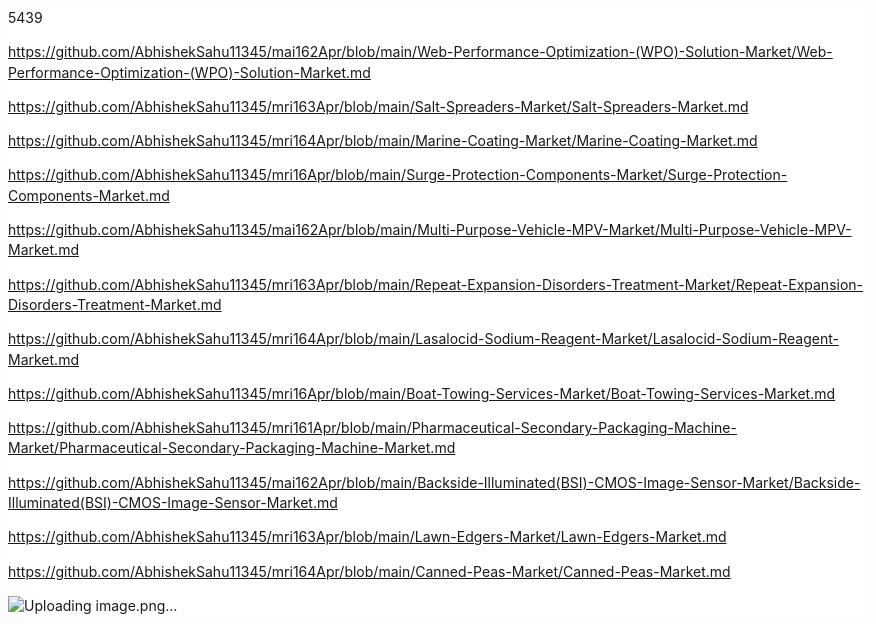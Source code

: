 5439</p><p><a href="https://github.com/AbhishekSahu11345/mai162Apr/blob/main/Web-Performance-Optimization-(WPO)-Solution-Market/Web-Performance-Optimization-(WPO)-Solution-Market.md">https://github.com/AbhishekSahu11345/mai162Apr/blob/main/Web-Performance-Optimization-(WPO)-Solution-Market/Web-Performance-Optimization-(WPO)-Solution-Market.md</a></p><p><a href="https://github.com/AbhishekSahu11345/mri163Apr/blob/main/Salt-Spreaders-Market/Salt-Spreaders-Market.md">https://github.com/AbhishekSahu11345/mri163Apr/blob/main/Salt-Spreaders-Market/Salt-Spreaders-Market.md</a></p><p><a href="https://github.com/AbhishekSahu11345/mri164Apr/blob/main/Marine-Coating-Market/Marine-Coating-Market.md">https://github.com/AbhishekSahu11345/mri164Apr/blob/main/Marine-Coating-Market/Marine-Coating-Market.md</a></p><p><a href="https://github.com/AbhishekSahu11345/mri16Apr/blob/main/Surge-Protection-Components-Market/Surge-Protection-Components-Market.md">https://github.com/AbhishekSahu11345/mri16Apr/blob/main/Surge-Protection-Components-Market/Surge-Protection-Components-Market.md</a></p><p><a href="https://github.com/AbhishekSahu11345/mai162Apr/blob/main/Multi-Purpose-Vehicle-MPV-Market/Multi-Purpose-Vehicle-MPV-Market.md">https://github.com/AbhishekSahu11345/mai162Apr/blob/main/Multi-Purpose-Vehicle-MPV-Market/Multi-Purpose-Vehicle-MPV-Market.md</a></p><p><a href="https://github.com/AbhishekSahu11345/mri163Apr/blob/main/Repeat-Expansion-Disorders-Treatment-Market/Repeat-Expansion-Disorders-Treatment-Market.md">https://github.com/AbhishekSahu11345/mri163Apr/blob/main/Repeat-Expansion-Disorders-Treatment-Market/Repeat-Expansion-Disorders-Treatment-Market.md</a></p><p><a href="https://github.com/AbhishekSahu11345/mri164Apr/blob/main/Lasalocid-Sodium-Reagent-Market/Lasalocid-Sodium-Reagent-Market.md">https://github.com/AbhishekSahu11345/mri164Apr/blob/main/Lasalocid-Sodium-Reagent-Market/Lasalocid-Sodium-Reagent-Market.md</a></p><p><a href="https://github.com/AbhishekSahu11345/mri16Apr/blob/main/Boat-Towing-Services-Market/Boat-Towing-Services-Market.md">https://github.com/AbhishekSahu11345/mri16Apr/blob/main/Boat-Towing-Services-Market/Boat-Towing-Services-Market.md</a></p><p><a href="https://github.com/AbhishekSahu11345/mri161Apr/blob/main/Pharmaceutical-Secondary-Packaging-Machine-Market/Pharmaceutical-Secondary-Packaging-Machine-Market.md">https://github.com/AbhishekSahu11345/mri161Apr/blob/main/Pharmaceutical-Secondary-Packaging-Machine-Market/Pharmaceutical-Secondary-Packaging-Machine-Market.md</a></p><p><a href="https://github.com/AbhishekSahu11345/mai162Apr/blob/main/Backside-Illuminated(BSI)-CMOS-Image-Sensor-Market/Backside-Illuminated(BSI)-CMOS-Image-Sensor-Market.md">https://github.com/AbhishekSahu11345/mai162Apr/blob/main/Backside-Illuminated(BSI)-CMOS-Image-Sensor-Market/Backside-Illuminated(BSI)-CMOS-Image-Sensor-Market.md</a></p><p><a href="https://github.com/AbhishekSahu11345/mri163Apr/blob/main/Lawn-Edgers-Market/Lawn-Edgers-Market.md">https://github.com/AbhishekSahu11345/mri163Apr/blob/main/Lawn-Edgers-Market/Lawn-Edgers-Market.md</a></p><p><a href="https://github.com/AbhishekSahu11345/mri164Apr/blob/main/Canned-Peas-Market/Canned-Peas-Market.md">https://github.com/AbhishekSahu11345/mri164Apr/blob/main/Canned-Peas-Market/Canned-Peas-Market.md</a></p>
![Uploading image.png…]()
